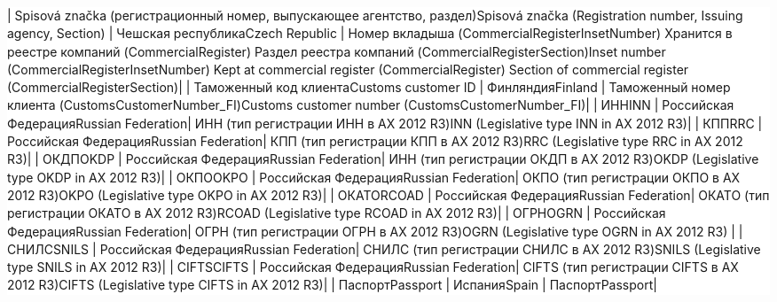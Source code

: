| <span data-ttu-id="eac23-196">Spisová značka (регистрационный номер, выпускающее агентство, раздел)</span><span class="sxs-lookup"><span data-stu-id="eac23-196">Spisová značka (Registration number, Issuing agency, Section)</span></span> | <span data-ttu-id="eac23-197">Чешская республика</span><span class="sxs-lookup"><span data-stu-id="eac23-197">Czech Republic</span></span>     | <span data-ttu-id="eac23-198">Номер вкладыша (CommercialRegisterInsetNumber) Хранится в реестре компаний (CommercialRegister) Раздел реестра компаний (CommercialRegisterSection)</span><span class="sxs-lookup"><span data-stu-id="eac23-198">Inset number (CommercialRegisterInsetNumber) Kept at commercial register (CommercialRegister) Section of commercial register (CommercialRegisterSection)</span></span>|
| <span data-ttu-id="eac23-199">Таможенный код клиента</span><span class="sxs-lookup"><span data-stu-id="eac23-199">Customs customer ID</span></span>                                           | <span data-ttu-id="eac23-200">Финляндия</span><span class="sxs-lookup"><span data-stu-id="eac23-200">Finland</span></span> | <span data-ttu-id="eac23-201">Таможенный номер клиента (CustomsCustomerNumber\_FI)</span><span class="sxs-lookup"><span data-stu-id="eac23-201">Customs customer number (CustomsCustomerNumber\_FI)</span></span>|
| <span data-ttu-id="eac23-202">ИНН</span><span class="sxs-lookup"><span data-stu-id="eac23-202">INN</span></span>                                                           | <span data-ttu-id="eac23-203">Российская Федерация</span><span class="sxs-lookup"><span data-stu-id="eac23-203">Russian Federation</span></span>| <span data-ttu-id="eac23-204">ИНН (тип регистрации ИНН в AX 2012 R3)</span><span class="sxs-lookup"><span data-stu-id="eac23-204">INN (Legislative type INN in AX 2012 R3)</span></span>|
| <span data-ttu-id="eac23-205">КПП</span><span class="sxs-lookup"><span data-stu-id="eac23-205">RRC</span></span>                                                           | <span data-ttu-id="eac23-206">Российская Федерация</span><span class="sxs-lookup"><span data-stu-id="eac23-206">Russian Federation</span></span>| <span data-ttu-id="eac23-207">КПП (тип регистрации КПП в AX 2012 R3)</span><span class="sxs-lookup"><span data-stu-id="eac23-207">RRC (Legislative type RRC in AX 2012 R3)</span></span>|
| <span data-ttu-id="eac23-208">ОКДП</span><span class="sxs-lookup"><span data-stu-id="eac23-208">OKDP</span></span>                                                          | <span data-ttu-id="eac23-209">Российская Федерация</span><span class="sxs-lookup"><span data-stu-id="eac23-209">Russian Federation</span></span>| <span data-ttu-id="eac23-210">ИНН (тип регистрации ОКДП в AX 2012 R3)</span><span class="sxs-lookup"><span data-stu-id="eac23-210">OKDP (Legislative type OKDP in AX 2012 R3)</span></span>|
| <span data-ttu-id="eac23-211">ОКПО</span><span class="sxs-lookup"><span data-stu-id="eac23-211">OKPO</span></span>                                                          | <span data-ttu-id="eac23-212">Российская Федерация</span><span class="sxs-lookup"><span data-stu-id="eac23-212">Russian Federation</span></span>| <span data-ttu-id="eac23-213">ОКПО (тип регистрации ОКПО в AX 2012 R3)</span><span class="sxs-lookup"><span data-stu-id="eac23-213">OKPO (Legislative type OKPO in AX 2012 R3)</span></span>|
| <span data-ttu-id="eac23-214">ОКАТО</span><span class="sxs-lookup"><span data-stu-id="eac23-214">RCOAD</span></span>                                                         | <span data-ttu-id="eac23-215">Российская Федерация</span><span class="sxs-lookup"><span data-stu-id="eac23-215">Russian Federation</span></span>| <span data-ttu-id="eac23-216">ОКАТО (тип регистрации ОКАТО в AX 2012 R3)</span><span class="sxs-lookup"><span data-stu-id="eac23-216">RCOAD (Legislative type RCOAD in AX 2012 R3)</span></span>|
| <span data-ttu-id="eac23-217">ОГРН</span><span class="sxs-lookup"><span data-stu-id="eac23-217">OGRN</span></span>                                                          | <span data-ttu-id="eac23-218">Российская Федерация</span><span class="sxs-lookup"><span data-stu-id="eac23-218">Russian Federation</span></span>| <span data-ttu-id="eac23-219">ОГРН (тип регистрации ОГРН в AX 2012 R3)</span><span class="sxs-lookup"><span data-stu-id="eac23-219">OGRN (Legislative type OGRN in AX 2012 R3)</span></span> |
| <span data-ttu-id="eac23-220">СНИЛС</span><span class="sxs-lookup"><span data-stu-id="eac23-220">SNILS</span></span>                                                         | <span data-ttu-id="eac23-221">Российская Федерация</span><span class="sxs-lookup"><span data-stu-id="eac23-221">Russian Federation</span></span>| <span data-ttu-id="eac23-222">СНИЛС (тип регистрации СНИЛС в AX 2012 R3)</span><span class="sxs-lookup"><span data-stu-id="eac23-222">SNILS (Legislative type SNILS in AX 2012 R3)</span></span>|
| <span data-ttu-id="eac23-223">CIFTS</span><span class="sxs-lookup"><span data-stu-id="eac23-223">CIFTS</span></span>                                                         | <span data-ttu-id="eac23-224">Российская Федерация</span><span class="sxs-lookup"><span data-stu-id="eac23-224">Russian Federation</span></span>| <span data-ttu-id="eac23-225">CIFTS (тип регистрации CIFTS в AX 2012 R3)</span><span class="sxs-lookup"><span data-stu-id="eac23-225">CIFTS (Legislative type CIFTS in AX 2012 R3)</span></span>|
| <span data-ttu-id="eac23-226">Паспорт</span><span class="sxs-lookup"><span data-stu-id="eac23-226">Passport</span></span>                                                      | <span data-ttu-id="eac23-227">Испания</span><span class="sxs-lookup"><span data-stu-id="eac23-227">Spain</span></span>             | <span data-ttu-id="eac23-228">Паспорт</span><span class="sxs-lookup"><span data-stu-id="eac23-228">Passport</span></span>|